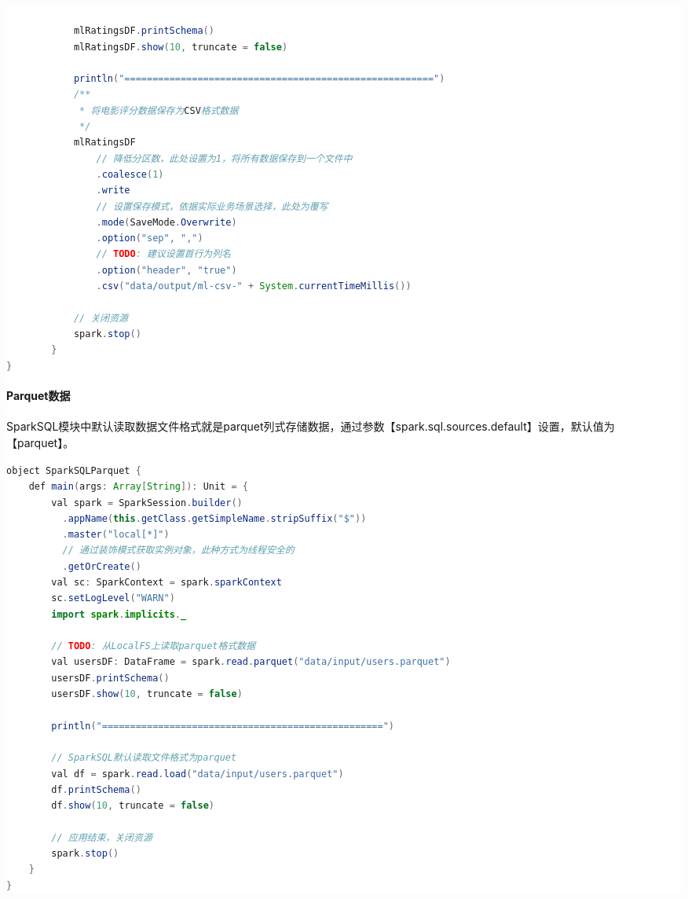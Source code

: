 ```java

			mlRatingsDF.printSchema()
			mlRatingsDF.show(10, truncate = false)

			println("=======================================================")
			/**
			 * 将电影评分数据保存为CSV格式数据
			 */
			mlRatingsDF
				// 降低分区数，此处设置为1，将所有数据保存到一个文件中
				.coalesce(1)
				.write
				// 设置保存模式，依据实际业务场景选择，此处为覆写
				.mode(SaveMode.Overwrite)
				.option("sep", ",")
				// TODO: 建议设置首行为列名
				.option("header", "true")
				.csv("data/output/ml-csv-" + System.currentTimeMillis())

			// 关闭资源
			spark.stop()
		}
}
```

#### Parquet数据

SparkSQL模块中默认读取数据文件格式就是parquet列式存储数据，通过参数【spark.sql.sources.default】设置，默认值为【parquet】。

```java
object SparkSQLParquet {
    def main(args: Array[String]): Unit = {
        val spark = SparkSession.builder()
          .appName(this.getClass.getSimpleName.stripSuffix("$"))
          .master("local[*]")
          // 通过装饰模式获取实例对象，此种方式为线程安全的
          .getOrCreate()
        val sc: SparkContext = spark.sparkContext
        sc.setLogLevel("WARN")
        import spark.implicits._

        // TODO: 从LocalFS上读取parquet格式数据
        val usersDF: DataFrame = spark.read.parquet("data/input/users.parquet")
        usersDF.printSchema()
        usersDF.show(10, truncate = false)

        println("==================================================")

        // SparkSQL默认读取文件格式为parquet
        val df = spark.read.load("data/input/users.parquet")
        df.printSchema()
        df.show(10, truncate = false)

        // 应用结束，关闭资源
        spark.stop()
    }
}
```
